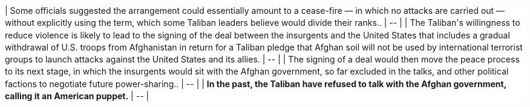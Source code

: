 | Some officials suggested the arrangement could essentially amount to a cease-fire — in which no attacks are carried out — without explicitly using the term, which some Taliban leaders believe would divide their ranks.. | -- |
| The Taliban's willingness to reduce violence is likely to lead to the signing of the deal between the insurgents and the United States that includes a gradual withdrawal of U.S. troops from Afghanistan in return for a Taliban pledge that Afghan soil will not be used by international terrorist groups to launch attacks against the United States and its allies. | -- |
| The signing of a deal would then move the peace process to its next stage, in which the insurgents would sit with the Afghan government, so far excluded in the talks, and other political factions to negotiate future power-sharing.. | -- |
| **In the past, the Taliban have refused to talk with the Afghan government, calling it an American puppet.** | -- |
